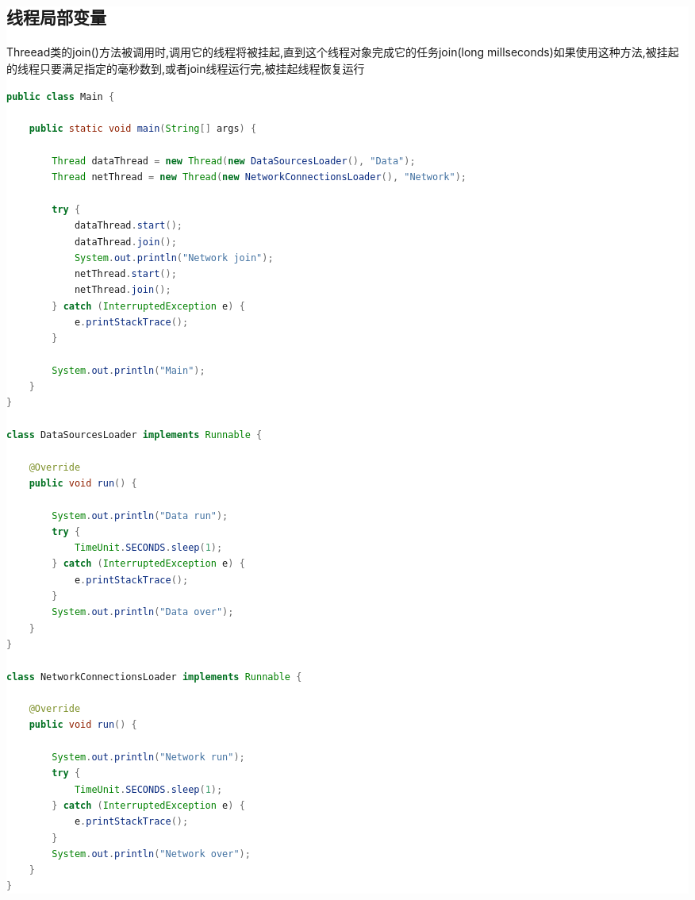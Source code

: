## 线程局部变量
Threead类的join()方法被调用时,调用它的线程将被挂起,直到这个线程对象完成它的任务join(long millseconds)如果使用这种方法,被挂起的线程只要满足指定的毫秒数到,或者join线程运行完,被挂起线程恢复运行

```java
public class Main {

	public static void main(String[] args) {

		Thread dataThread = new Thread(new DataSourcesLoader(), "Data");
		Thread netThread = new Thread(new NetworkConnectionsLoader(), "Network");

		try {
			dataThread.start();
			dataThread.join();
			System.out.println("Network join");
			netThread.start();
			netThread.join();
		} catch (InterruptedException e) {
			e.printStackTrace();
		}

		System.out.println("Main");
	}
}

class DataSourcesLoader implements Runnable {

	@Override
	public void run() {

		System.out.println("Data run");
		try {
			TimeUnit.SECONDS.sleep(1);
		} catch (InterruptedException e) {
			e.printStackTrace();
		}
		System.out.println("Data over");
	}
}

class NetworkConnectionsLoader implements Runnable {

	@Override
	public void run() {

		System.out.println("Network run");
		try {
			TimeUnit.SECONDS.sleep(1);
		} catch (InterruptedException e) {
			e.printStackTrace();
		}
		System.out.println("Network over");
	}
}

```
